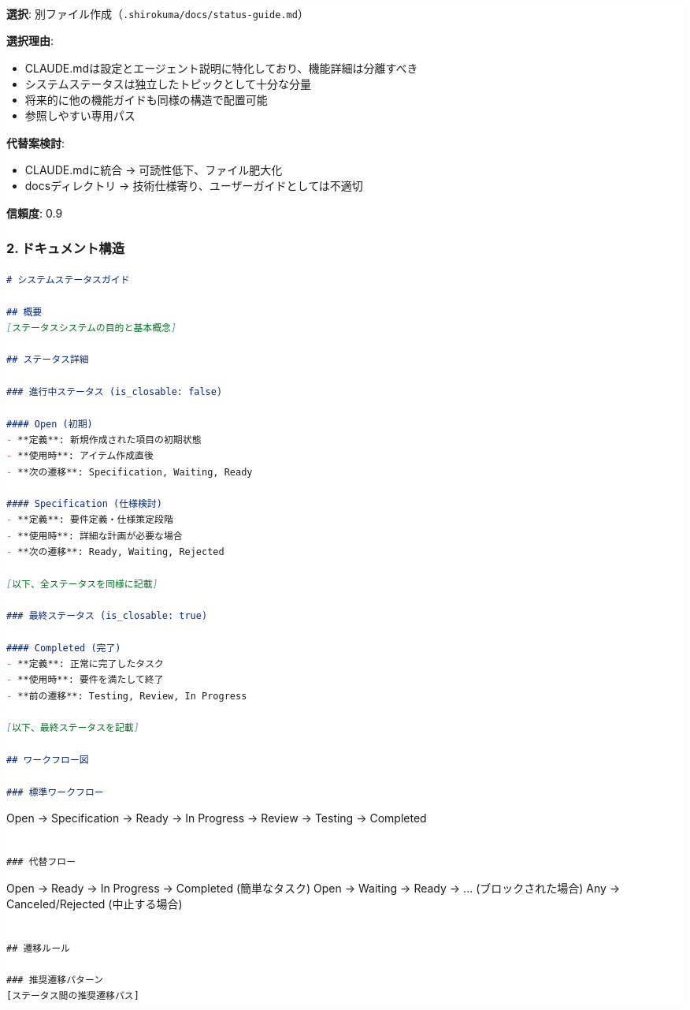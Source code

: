 **選択**: 別ファイル作成（`.shirokuma/docs/status-guide.md`）

**選択理由**:
- CLAUDE.mdは設定とエージェント説明に特化しており、機能詳細は分離すべき
- システムステータスは独立したトピックとして十分な分量
- 将来的に他の機能ガイドも同様の構造で配置可能
- 参照しやすい専用パス

**代替案検討**:
- CLAUDE.mdに統合 → 可読性低下、ファイル肥大化
- docsディレクトリ → 技術仕様寄り、ユーザーガイドとしては不適切

**信頼度**: 0.9

### 2. ドキュメント構造

```markdown
# システムステータスガイド

## 概要
[ステータスシステムの目的と基本概念]

## ステータス詳細

### 進行中ステータス (is_closable: false)

#### Open (初期)
- **定義**: 新規作成された項目の初期状態
- **使用時**: アイテム作成直後
- **次の遷移**: Specification, Waiting, Ready

#### Specification (仕様検討)
- **定義**: 要件定義・仕様策定段階
- **使用時**: 詳細な計画が必要な場合
- **次の遷移**: Ready, Waiting, Rejected

[以下、全ステータスを同様に記載]

### 最終ステータス (is_closable: true)

#### Completed (完了)
- **定義**: 正常に完了したタスク
- **使用時**: 要件を満たして終了
- **前の遷移**: Testing, Review, In Progress

[以下、最終ステータスを記載]

## ワークフロー図

### 標準ワークフロー
```
Open → Specification → Ready → In Progress → Review → Testing → Completed
```

### 代替フロー
```
Open → Ready → In Progress → Completed (簡単なタスク)
Open → Waiting → Ready → ... (ブロックされた場合)
Any → Canceled/Rejected (中止する場合)
```

## 遷移ルール

### 推奨遷移パターン
[ステータス間の推奨遷移パス]

```